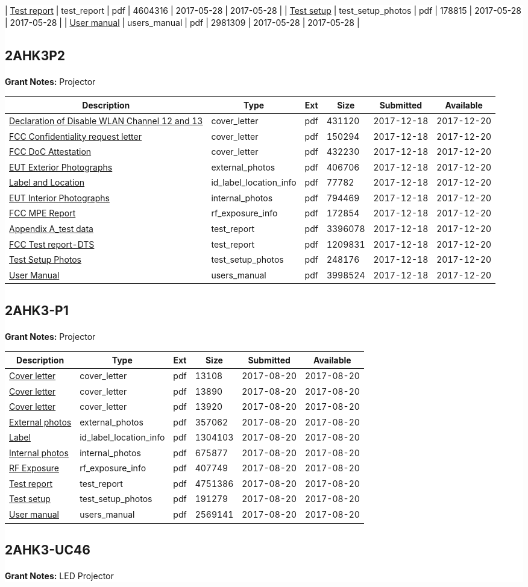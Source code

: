 | [Test report](2AHK3-UC36/6b2009351c54d50b2d9bf6cd2f98ff62/3406446.pdf) | test_report | pdf | 4604316 | 2017-05-28 | 2017-05-28 |
| [Test setup](2AHK3-UC36/6b2009351c54d50b2d9bf6cd2f98ff62/3406447.pdf) | test_setup_photos | pdf | 178815 | 2017-05-28 | 2017-05-28 |
| [User manual](2AHK3-UC36/6b2009351c54d50b2d9bf6cd2f98ff62/3406448.pdf) | users_manual | pdf | 2981309 | 2017-05-28 | 2017-05-28 |
## 2AHK3P2
**Grant Notes:** Projector

| Description | Type | Ext | Size | Submitted | Available |
| ----------- | ---- | --- | ---- | --------- | --------- |
| [Declaration of Disable WLAN Channel 12 and 13](2AHK3P2/2366d7b9f319097402a26309f2aab24e/3683292.pdf) | cover_letter | pdf | 431120 | 2017-12-18 | 2017-12-20 |
| [FCC Confidentiality request letter](2AHK3P2/2366d7b9f319097402a26309f2aab24e/3683295.pdf) | cover_letter | pdf | 150294 | 2017-12-18 | 2017-12-20 |
| [FCC DoC Attestation](2AHK3P2/2366d7b9f319097402a26309f2aab24e/3683296.pdf) | cover_letter | pdf | 432230 | 2017-12-18 | 2017-12-20 |
| [EUT Exterior Photographs](2AHK3P2/2366d7b9f319097402a26309f2aab24e/3683293.pdf) | external_photos | pdf | 406706 | 2017-12-18 | 2017-12-20 |
| [Label and Location](2AHK3P2/2366d7b9f319097402a26309f2aab24e/3683299.pdf) | id_label_location_info | pdf | 77782 | 2017-12-18 | 2017-12-20 |
| [EUT Interior Photographs](2AHK3P2/2366d7b9f319097402a26309f2aab24e/3683294.pdf) | internal_photos | pdf | 794469 | 2017-12-18 | 2017-12-20 |
| [FCC MPE Report](2AHK3P2/2366d7b9f319097402a26309f2aab24e/3683297.pdf) | rf_exposure_info | pdf | 172854 | 2017-12-18 | 2017-12-20 |
| [Appendix A_test data](2AHK3P2/2366d7b9f319097402a26309f2aab24e/3683289.pdf) | test_report | pdf | 3396078 | 2017-12-18 | 2017-12-20 |
| [FCC Test report-DTS](2AHK3P2/2366d7b9f319097402a26309f2aab24e/3683298.pdf) | test_report | pdf | 1209831 | 2017-12-18 | 2017-12-20 |
| [Test Setup Photos](2AHK3P2/2366d7b9f319097402a26309f2aab24e/3683302.pdf) | test_setup_photos | pdf | 248176 | 2017-12-18 | 2017-12-20 |
| [User Manual](2AHK3P2/2366d7b9f319097402a26309f2aab24e/3683323.pdf) | users_manual | pdf | 3998524 | 2017-12-18 | 2017-12-20 |
## 2AHK3-P1
**Grant Notes:** Projector

| Description | Type | Ext | Size | Submitted | Available |
| ----------- | ---- | --- | ---- | --------- | --------- |
| [Cover letter](2AHK3-P1/ea06e666b71502620512173441b9e841/3518888.pdf) | cover_letter | pdf | 13108 | 2017-08-20 | 2017-08-20 |
| [Cover letter](2AHK3-P1/ea06e666b71502620512173441b9e841/3518889.pdf) | cover_letter | pdf | 13890 | 2017-08-20 | 2017-08-20 |
| [Cover letter](2AHK3-P1/ea06e666b71502620512173441b9e841/3518890.pdf) | cover_letter | pdf | 13920 | 2017-08-20 | 2017-08-20 |
| [External photos](2AHK3-P1/ea06e666b71502620512173441b9e841/3518891.pdf) | external_photos | pdf | 357062 | 2017-08-20 | 2017-08-20 |
| [Label](2AHK3-P1/ea06e666b71502620512173441b9e841/3518892.pdf) | id_label_location_info | pdf | 1304103 | 2017-08-20 | 2017-08-20 |
| [Internal photos](2AHK3-P1/ea06e666b71502620512173441b9e841/3518893.pdf) | internal_photos | pdf | 675877 | 2017-08-20 | 2017-08-20 |
| [RF Exposure](2AHK3-P1/ea06e666b71502620512173441b9e841/3518895.pdf) | rf_exposure_info | pdf | 407749 | 2017-08-20 | 2017-08-20 |
| [Test report](2AHK3-P1/ea06e666b71502620512173441b9e841/3518897.pdf) | test_report | pdf | 4751386 | 2017-08-20 | 2017-08-20 |
| [Test setup](2AHK3-P1/ea06e666b71502620512173441b9e841/3518898.pdf) | test_setup_photos | pdf | 191279 | 2017-08-20 | 2017-08-20 |
| [User manual](2AHK3-P1/ea06e666b71502620512173441b9e841/3518899.pdf) | users_manual | pdf | 2569141 | 2017-08-20 | 2017-08-20 |
## 2AHK3-UC46
**Grant Notes:** LED Projector
